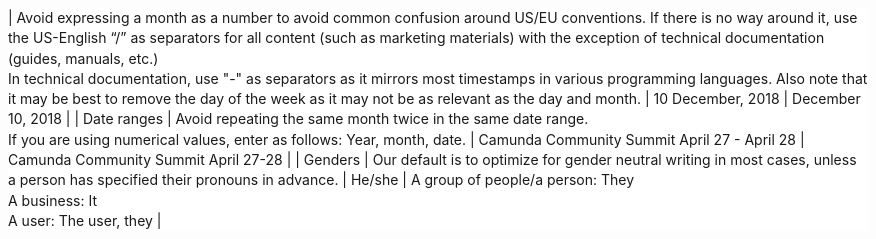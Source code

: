| Avoid expressing a month as a number to avoid common confusion around US/EU conventions. If there is no way around it, use the US-English “/” as separators for all content (such as marketing materials) with the exception of technical documentation (guides, manuals, etc.)<br>In technical documentation, use "-" as separators as it mirrors most timestamps in various programming languages. Also note that it may be best to remove the day of the week as it may not be as relevant as the day and month. | 10 December, 2018                                                                                                                                                                                                                                                                                                                                                                                                                                                                                                                                                                                                                                                                                                                                                                                                   | December 10, 2018                                                                                                                                                                                                                                                       |
| Date ranges                                                                                                                                                                                                                                                                                                                                                                                                                                                                                                         | Avoid repeating the same month twice in the same date range.<br>If you are using numerical values, enter as follows: Year, month, date.                                                                                                                                                                                                                                                                                                                                                                                                                                                                                                                                                                                                                                                                             | Camunda Community Summit April 27 - April 28                                                                                                                                                                                                                            | Camunda Community Summit April 27-28                                                                                                                                                                                              |
| Genders                                                                                                                                                                                                                                                                                                                                                                                                                                                                                                             | Our default is to optimize for gender neutral writing in most cases, unless a person has specified their pronouns in advance.                                                                                                                                                                                                                                                                                                                                                                                                                                                                                                                                                                                                                                                                                       | He/she                                                                                                                                                                                                                                                                  | A group of people/a person: They<br>A business: It<br>A user: The user, they                                                                                                                                                      |